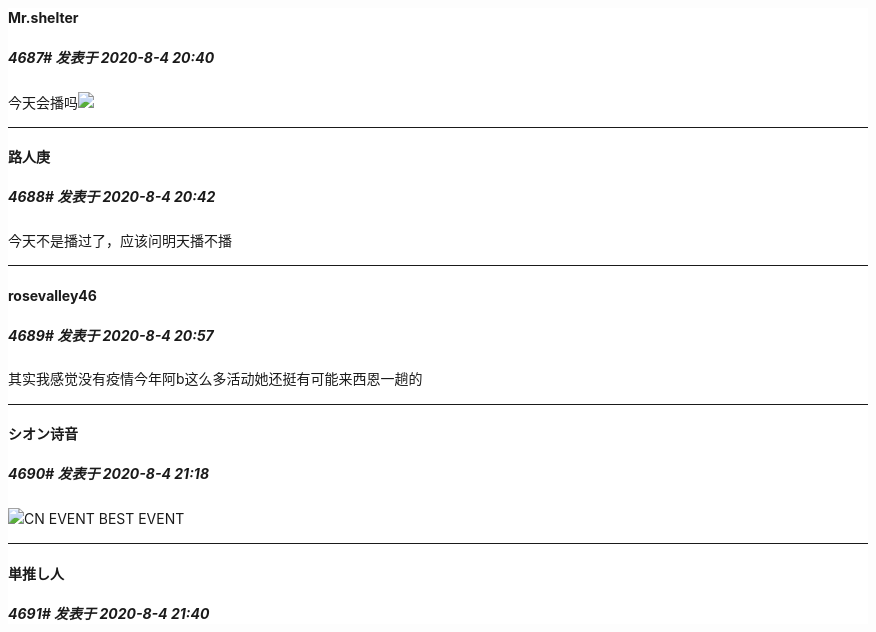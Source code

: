 ####  Mr.shelter  
##### 4687#       发表于 2020-8-4 20:40




今天会播吗<img src="https://static.saraba1st.com/image/smiley/face2017/001.png" referrerpolicy="no-referrer">







-----

####  路人庚  
##### 4688#       发表于 2020-8-4 20:42




今天不是播过了，应该问明天播不播







-----

####  rosevalley46  
##### 4689#       发表于 2020-8-4 20:57




其实我感觉没有疫情今年阿b这么多活动她还挺有可能来西恩一趟的







-----

####  シオン诗音  
##### 4690#       发表于 2020-8-4 21:18



<img src="https://static.saraba1st.com/image/smiley/face2017/067.png" referrerpolicy="no-referrer">CN EVENT BEST EVENT







-----

####  単推し人  
##### 4691#       发表于 2020-8-4 21:40


